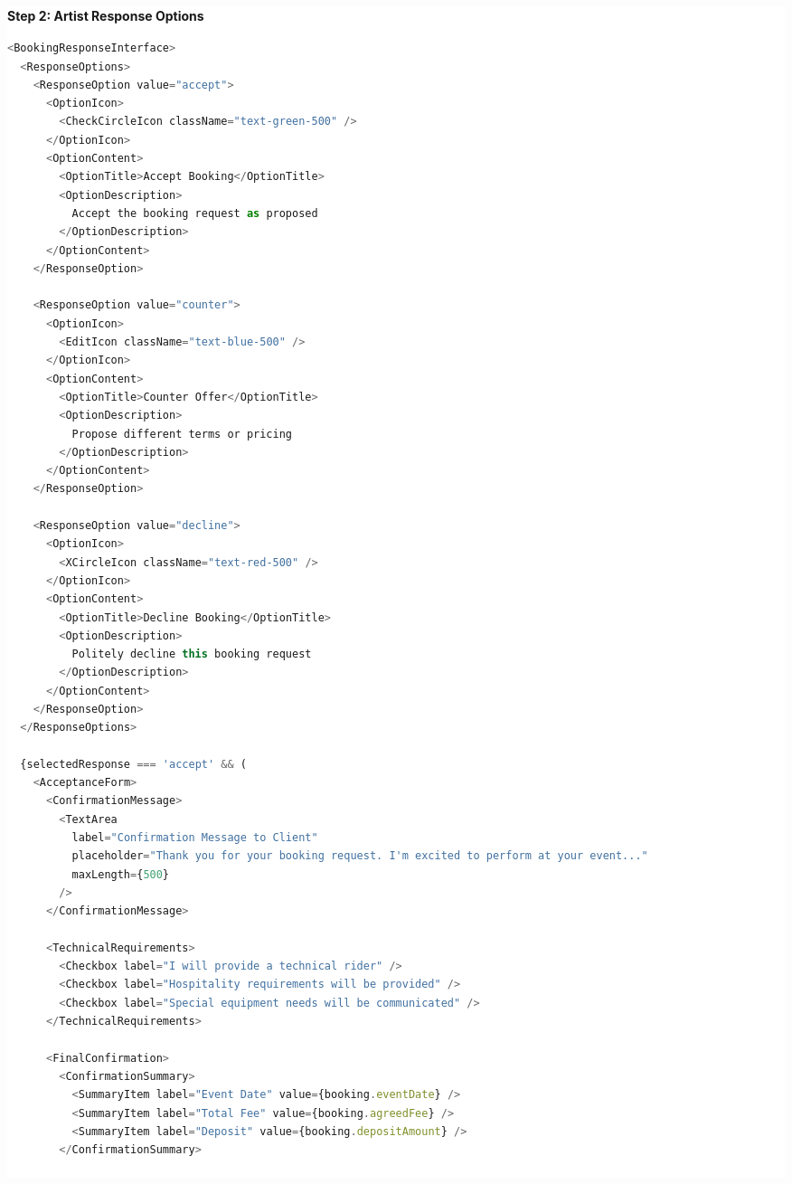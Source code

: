 **Step 2: Artist Response Options**
```typescript
<BookingResponseInterface>
  <ResponseOptions>
    <ResponseOption value="accept">
      <OptionIcon>
        <CheckCircleIcon className="text-green-500" />
      </OptionIcon>
      <OptionContent>
        <OptionTitle>Accept Booking</OptionTitle>
        <OptionDescription>
          Accept the booking request as proposed
        </OptionDescription>
      </OptionContent>
    </ResponseOption>
    
    <ResponseOption value="counter">
      <OptionIcon>
        <EditIcon className="text-blue-500" />
      </OptionIcon>
      <OptionContent>
        <OptionTitle>Counter Offer</OptionTitle>
        <OptionDescription>
          Propose different terms or pricing
        </OptionDescription>
      </OptionContent>
    </ResponseOption>
    
    <ResponseOption value="decline">
      <OptionIcon>
        <XCircleIcon className="text-red-500" />
      </OptionIcon>
      <OptionContent>
        <OptionTitle>Decline Booking</OptionTitle>
        <OptionDescription>
          Politely decline this booking request
        </OptionDescription>
      </OptionContent>
    </ResponseOption>
  </ResponseOptions>
  
  {selectedResponse === 'accept' && (
    <AcceptanceForm>
      <ConfirmationMessage>
        <TextArea 
          label="Confirmation Message to Client"
          placeholder="Thank you for your booking request. I'm excited to perform at your event..."
          maxLength={500}
        />
      </ConfirmationMessage>
      
      <TechnicalRequirements>
        <Checkbox label="I will provide a technical rider" />
        <Checkbox label="Hospitality requirements will be provided" />
        <Checkbox label="Special equipment needs will be communicated" />
      </TechnicalRequirements>
      
      <FinalConfirmation>
        <ConfirmationSummary>
          <SummaryItem label="Event Date" value={booking.eventDate} />
          <SummaryItem label="Total Fee" value={booking.agreedFee} />
          <SummaryItem label="Deposit" value={booking.depositAmount} />
        </ConfirmationSummary>
        
```